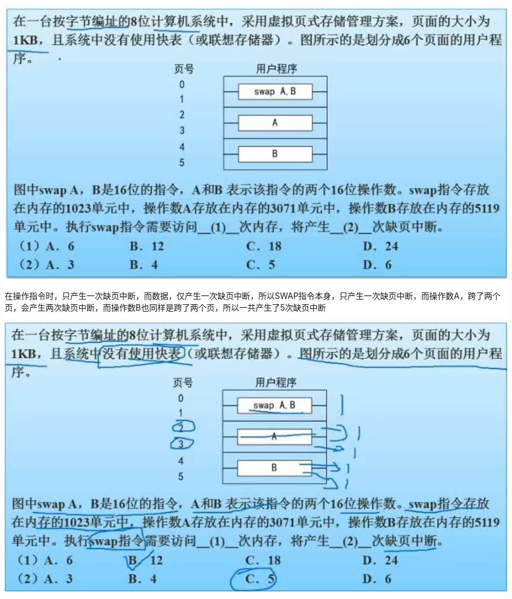 ![image-20230916232857279](img\image-20230916232857279.png)

在操作指令时，只产生一次缺页中断，而数据，仅产生一次缺页中断，所以SWAP指令本身，只产生一次缺页中断，而操作数A，跨了两个页，会产生两次缺页中断，而操作数B也同样是跨了两个页，所以一共产生了5次缺页中断

![image-20230917095810588](img\image-20230917095810588.png)
